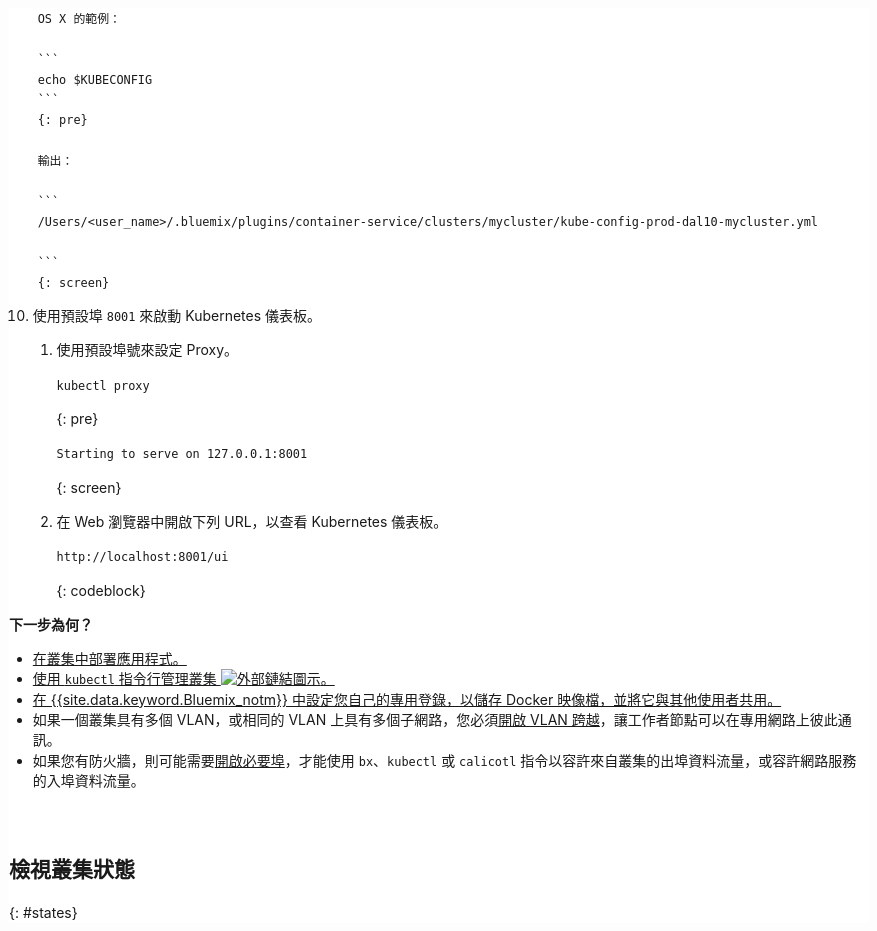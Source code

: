        OS X 的範例：

        ```
        echo $KUBECONFIG
        ```
        {: pre}

        輸出：

        ```
        /Users/<user_name>/.bluemix/plugins/container-service/clusters/mycluster/kube-config-prod-dal10-mycluster.yml

        ```
        {: screen}

10. 使用預設埠 `8001` 來啟動 Kubernetes 儀表板。
    1.  使用預設埠號來設定 Proxy。

        ```
        kubectl proxy
        ```
        {: pre}

        ```
        Starting to serve on 127.0.0.1:8001
        ```
        {: screen}

    2.  在 Web 瀏覽器中開啟下列 URL，以查看 Kubernetes 儀表板。

        ```
        http://localhost:8001/ui
        ```
        {: codeblock}


**下一步為何？**


-   [在叢集中部署應用程式。](cs_app.html#app_cli)
-   [使用 `kubectl` 指令行管理叢集 ![外部鏈結圖示](../icons/launch-glyph.svg "外部鏈結圖示")。](https://kubernetes.io/docs/user-guide/kubectl/)
-   [在 {{site.data.keyword.Bluemix_notm}} 中設定您自己的專用登錄，以儲存 Docker 映像檔，並將它與其他使用者共用。](/docs/services/Registry/index.html)
- 如果一個叢集具有多個 VLAN，或相同的 VLAN 上具有多個子網路，您必須[開啟 VLAN 跨越](/docs/infrastructure/vlans/vlan-spanning.html#enable-or-disable-vlan-spanning)，讓工作者節點可以在專用網路上彼此通訊。
- 如果您有防火牆，則可能需要[開啟必要埠](cs_firewall.html#firewall)，才能使用 `bx`、`kubectl` 或 `calicotl` 指令以容許來自叢集的出埠資料流量，或容許網路服務的入埠資料流量。

<br />






## 檢視叢集狀態
{: #states}
